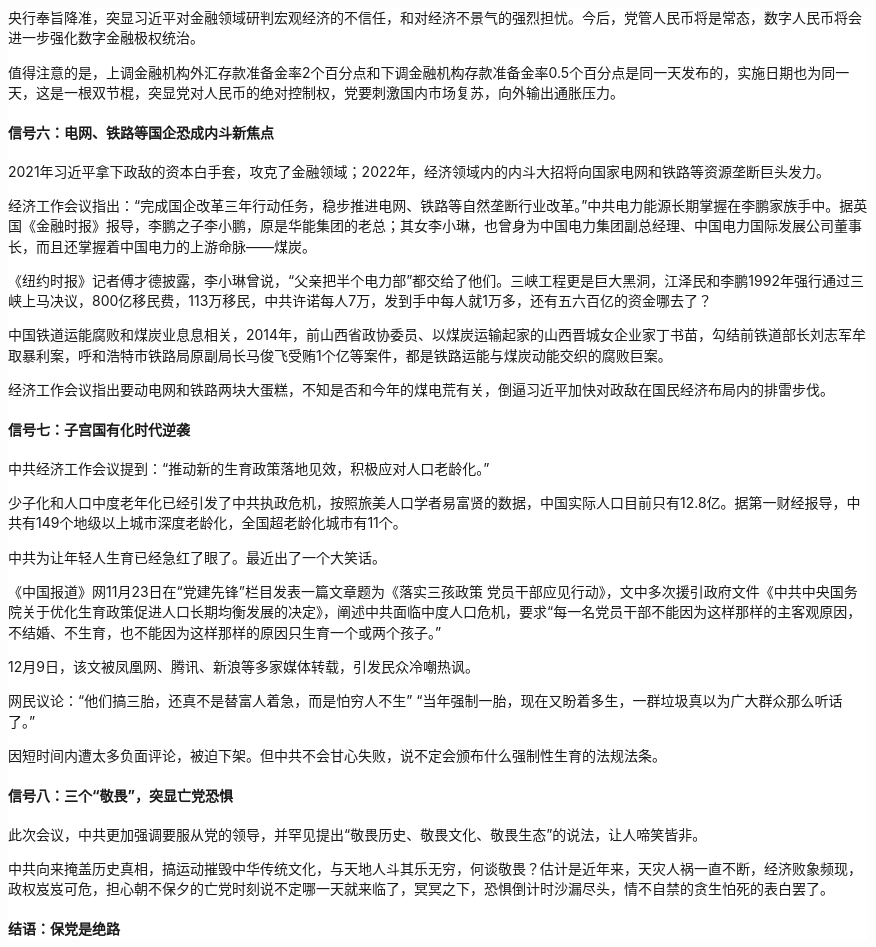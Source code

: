   央行奉旨降准，突显习近平对金融领域研判宏观经济的不信任，和对经济不景气的强烈担忧。今后，党管人民币将是常态，数字人民币将会进一步强化数字金融极权统治。
 </p>
 <p>
  值得注意的是，上调金融机构外汇存款准备金率2个百分点和下调金融机构存款准备金率0.5个百分点是同一天发布的，实施日期也为同一天，这是一根双节棍，突显党对人民币的绝对控制权，党要刺激国内市场复苏，向外输出通胀压力。
 </p>
 <h4>
  信号六：电网、铁路等国企恐成内斗新焦点
 </h4>
 <p>
  2021年习近平拿下政敌的资本白手套，攻克了金融领域；2022年，经济领域内的内斗大招将向国家电网和铁路等资源垄断巨头发力。
 </p>
 <p>
  经济工作会议指出：“完成国企改革三年行动任务，稳步推进电网、铁路等自然垄断行业改革。”中共电力能源长期掌握在李鹏家族手中。据英国《金融时报》报导，李鹏之子李小鹏，原是华能集团的老总；其女李小琳，也曾身为中国电力集团副总经理、中国电力国际发展公司董事长，而且还掌握着中国电力的上游命脉——煤炭。
 </p>
 <p>
  《纽约时报》记者傅才德披露，李小琳曾说，“父亲把半个电力部”都交给了他们。三峡工程更是巨大黑洞，江泽民和李鹏1992年强行通过三峡上马决议，800亿移民费，113万移民，中共许诺每人7万，发到手中每人就1万多，还有五六百亿的资金哪去了？
 </p>
 <p>
  中国铁道运能腐败和煤炭业息息相关，2014年，前山西省政协委员、以煤炭运输起家的山西晋城女企业家丁书苗，勾结前铁道部长刘志军牟取暴利案，呼和浩特市铁路局原副局长马俊飞受贿1个亿等案件，都是铁路运能与煤炭动能交织的腐败巨案。
 </p>
 <p>
  经济工作会议指出要动电网和铁路两块大蛋糕，不知是否和今年的煤电荒有关，倒逼习近平加快对政敌在国民经济布局内的排雷步伐。
 </p>
 <h4>
  信号七：子宫国有化时代逆袭
 </h4>
 <p>
  中共经济工作会议提到：“推动新的生育政策落地见效，积极应对人口老龄化。”
 </p>
 <p>
  少子化和人口中度老年化已经引发了中共执政危机，按照旅美人口学者易富贤的数据，中国实际人口目前只有12.8亿。据第一财经报导，中共有149个地级以上城市深度老龄化，全国超老龄化城市有11个。
 </p>
 <p>
  中共为让年轻人生育已经急红了眼了。最近出了一个大笑话。
 </p>
 <p>
  《中国报道》网11月23日在“党建先锋”栏目发表一篇文章题为《落实三孩政策 党员干部应见行动》，文中多次援引政府文件《中共中央国务院关于优化生育政策促进人口长期均衡发展的决定》，阐述中共面临中度人口危机，要求“每一名党员干部不能因为这样那样的主客观原因，不结婚、不生育，也不能因为这样那样的原因只生育一个或两个孩子。”
 </p>
 <p>
  12月9日，该文被凤凰网、腾讯、新浪等多家媒体转载，引发民众冷嘲热讽。
 </p>
 <p>
  网民议论：“他们搞三胎，还真不是替富人着急，而是怕穷人不生” “当年强制一胎，现在又盼着多生，一群垃圾真以为广大群众那么听话了。”
 </p>
 <p>
  因短时间内遭太多负面评论，被迫下架。但中共不会甘心失败，说不定会颁布什么强制性生育的法规法条。
 </p>
 <h4>
  信号八：三个“敬畏”，突显亡党恐惧
 </h4>
 <p>
  此次会议，中共更加强调要服从党的领导，并罕见提出“敬畏历史、敬畏文化、敬畏生态”的说法，让人啼笑皆非。
 </p>
 <p>
  中共向来掩盖历史真相，搞运动摧毁中华传统文化，与天地人斗其乐无穷，何谈敬畏？估计是近年来，天灾人祸一直不断，经济败象频现，政权岌岌可危，担心朝不保夕的亡党时刻说不定哪一天就来临了，冥冥之下，恐惧倒计时沙漏尽头，情不自禁的贪生怕死的表白罢了。
 </p>
 <h4>
  结语：保党是绝路